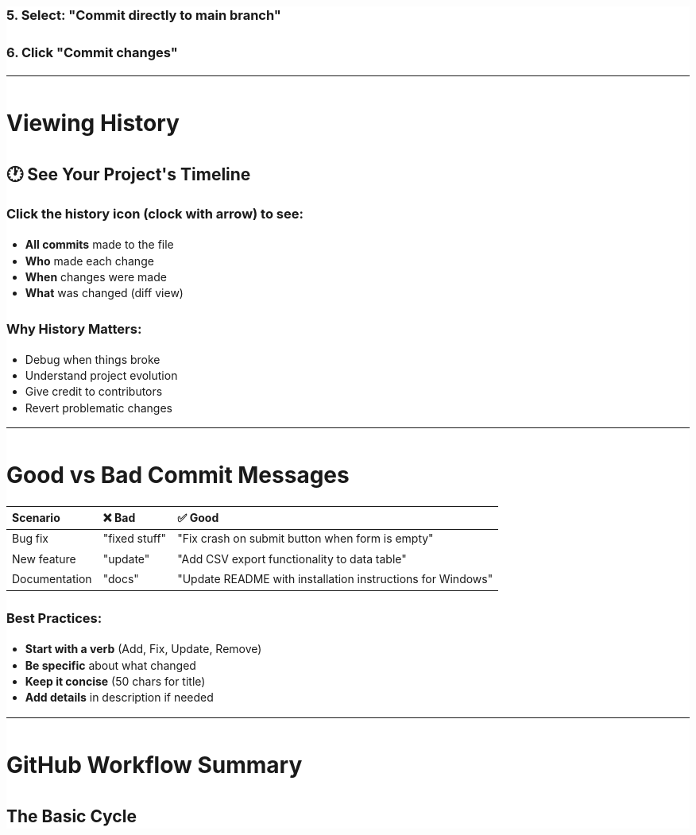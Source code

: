 ### 5. Select: "Commit directly to main branch"

### 6. Click "Commit changes"

---


# Viewing History

## 🕐 See Your Project's Timeline

### Click the history icon (clock with arrow) to see:

- **All commits** made to the file
- **Who** made each change
- **When** changes were made
- **What** was changed (diff view)

### Why History Matters:
- Debug when things broke
- Understand project evolution
- Give credit to contributors
- Revert problematic changes

---

# Good vs Bad Commit Messages

| Scenario      | ❌ Bad         | ✅ Good                                                     |
| :------------ | :------------ | :--------------------------------------------------------- |
| Bug fix       | "fixed stuff" | "Fix crash on submit button when form is empty"            |
| New feature   | "update"      | "Add CSV export functionality to data table"               |
| Documentation | "docs"        | "Update README with installation instructions for Windows" |

### Best Practices:
- **Start with a verb** (Add, Fix, Update, Remove)
- **Be specific** about what changed
- **Keep it concise** (50 chars for title)
- **Add details** in description if needed

---

# GitHub Workflow Summary

## The Basic Cycle

